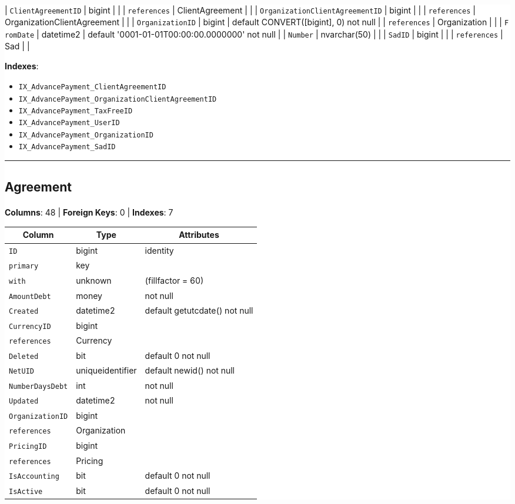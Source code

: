 | `ClientAgreementID` | bigint |  |
| `references` | ClientAgreement |  |
| `OrganizationClientAgreementID` | bigint |  |
| `references` | OrganizationClientAgreement |  |
| `OrganizationID` | bigint | default CONVERT([bigint], 0)          not null |
| `references` | Organization |  |
| `FromDate` | datetime2 | default '0001-01-01T00:00:00.0000000' not null |
| `Number` | nvarchar(50) |  |
| `SadID` | bigint |  |
| `references` | Sad |  |

**Indexes**:

- `IX_AdvancePayment_ClientAgreementID`
- `IX_AdvancePayment_OrganizationClientAgreementID`
- `IX_AdvancePayment_TaxFreeID`
- `IX_AdvancePayment_UserID`
- `IX_AdvancePayment_OrganizationID`
- `IX_AdvancePayment_SadID`

---

## Agreement

**Columns**: 48 | **Foreign Keys**: 0 | **Indexes**: 7

| Column | Type | Attributes |
|--------|------|------------|
| `ID` | bigint | identity |
| `primary` | key |  |
| `with` | unknown | (fillfactor = 60) |
| `AmountDebt` | money | not null |
| `Created` | datetime2 | default getutcdate()            not null |
| `CurrencyID` | bigint |  |
| `references` | Currency |  |
| `Deleted` | bit | default 0                       not null |
| `NetUID` | uniqueidentifier | default newid()                 not null |
| `NumberDaysDebt` | int | not null |
| `Updated` | datetime2 | not null |
| `OrganizationID` | bigint |  |
| `references` | Organization |  |
| `PricingID` | bigint |  |
| `references` | Pricing |  |
| `IsAccounting` | bit | default 0                       not null |
| `IsActive` | bit | default 0                       not null |